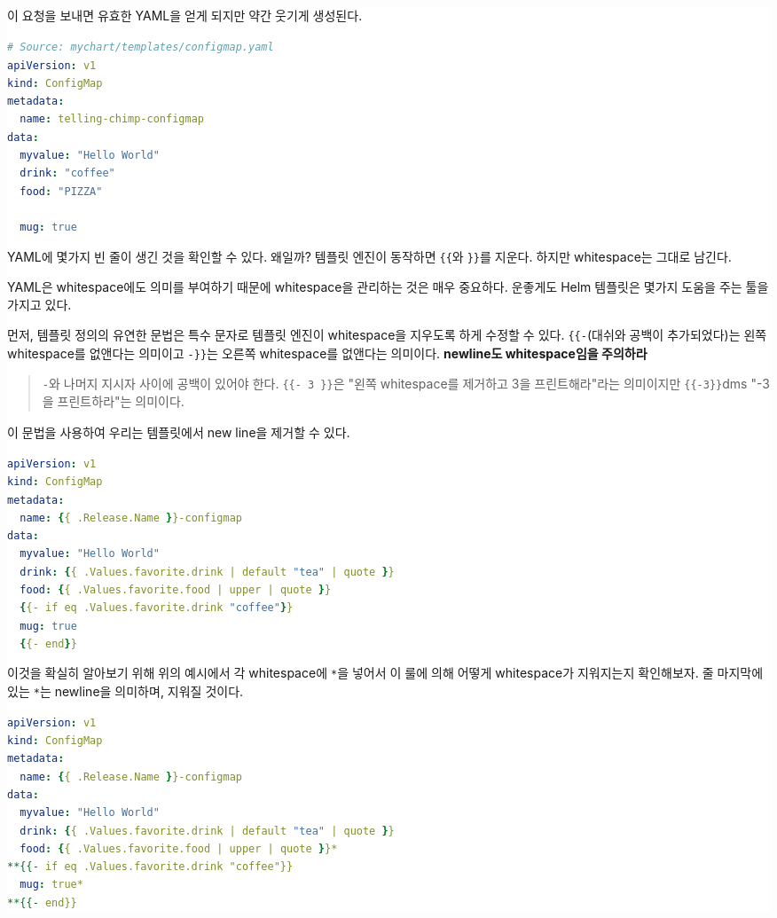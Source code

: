 이 요청을 보내면 유효한 YAML을 얻게 되지만 약간 웃기게 생성된다.

```yaml
# Source: mychart/templates/configmap.yaml
apiVersion: v1
kind: ConfigMap
metadata:
  name: telling-chimp-configmap
data:
  myvalue: "Hello World"
  drink: "coffee"
  food: "PIZZA"

  mug: true
```

YAML에 몇가지 빈 줄이 생긴 것을 확인할 수 있다. 왜일까? 템플릿 엔진이 동작하면 `{{`와 `}}`를 지운다. 하지만 whitespace는 그대로 남긴다.

YAML은 whitespace에도 의미를 부여하기 때문에 whitespace을 관리하는 것은 매우 중요하다. 운좋게도 Helm 템플릿은 몇가지 도움을 주는 툴을 가지고 있다.

먼저, 템플릿 정의의 유연한 문법은 특수 문자로 템플릿 엔진이 whitespace을 지우도록 하게 수정할 수 있다. `{{-`(대쉬와 공백이 추가되었다)는 왼쪽 whitespace를 없앤다는 의미이고 `-}}`는 오른쪽 whitespace를 없앤다는 의미이다. **newline도 whitespace임을 주의하라**

> `-`와 나머지 지시자 사이에 공백이 있어야 한다. `{{- 3 }}`은 "왼쪽 whitespace를 제거하고 3을 프린트해라"라는 의미이지만 `{{-3}}`dms "-3을 프린트하라"는 의미이다.

이 문법을 사용하여 우리는 템플릿에서 new line을 제거할 수 있다.

```yaml
apiVersion: v1
kind: ConfigMap
metadata:
  name: {{ .Release.Name }}-configmap
data:
  myvalue: "Hello World"
  drink: {{ .Values.favorite.drink | default "tea" | quote }}
  food: {{ .Values.favorite.food | upper | quote }}
  {{- if eq .Values.favorite.drink "coffee"}}
  mug: true
  {{- end}}
```

이것을 확실히 알아보기 위해 위의 예시에서 각 whitespace에 `*`을 넣어서 이 룰에 의해 어떻게 whitespace가 지워지는지 확인해보자. 줄 마지막에 있는 `*`는 newline을 의미하며, 지워질 것이다.

```yaml
apiVersion: v1
kind: ConfigMap
metadata:
  name: {{ .Release.Name }}-configmap
data:
  myvalue: "Hello World"
  drink: {{ .Values.favorite.drink | default "tea" | quote }}
  food: {{ .Values.favorite.food | upper | quote }}*
**{{- if eq .Values.favorite.drink "coffee"}}
  mug: true*
**{{- end}}
```
